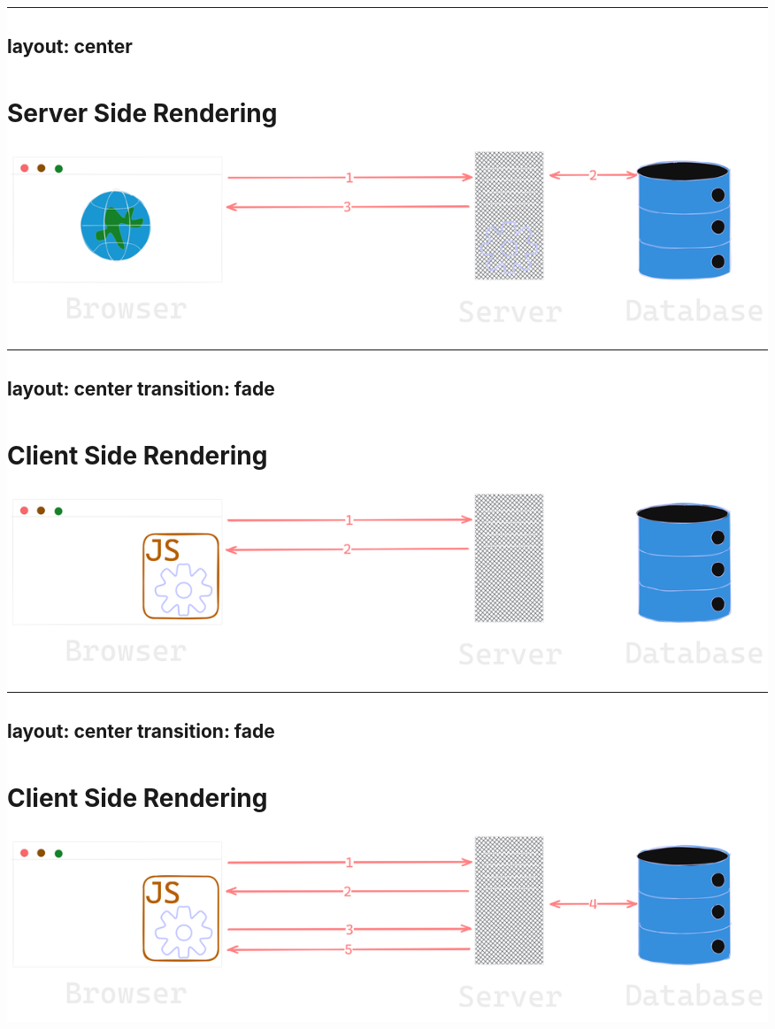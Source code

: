 

---
layout: center
---

# Server Side Rendering
<p></p>
<img src="/1 Classic Server Side rendering.png">

---
layout: center
transition: fade
---

# Client Side Rendering
<p></p>
<img src="/2 Classic Client Side rendering part 1.png">

---
layout: center
transition: fade
---

# Client Side Rendering
<p></p>
<img src="/3 Classic Client Side rendering part 2.png">
